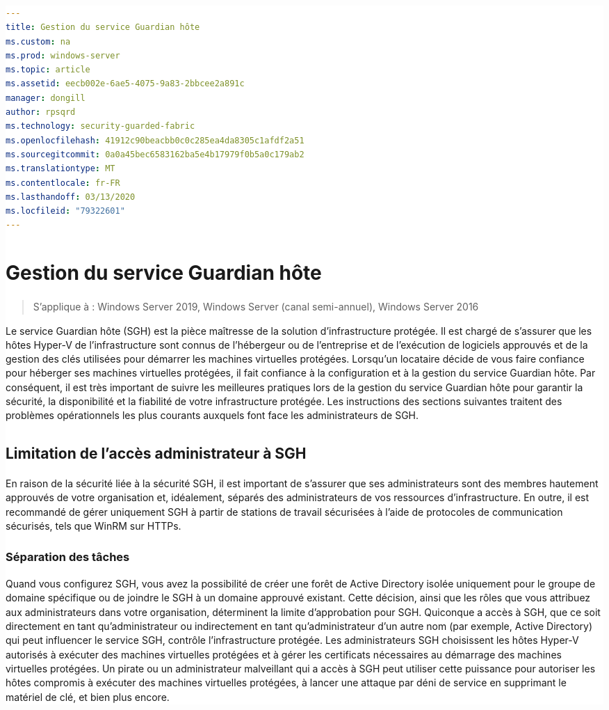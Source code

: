 ```yaml
---
title: Gestion du service Guardian hôte
ms.custom: na
ms.prod: windows-server
ms.topic: article
ms.assetid: eecb002e-6ae5-4075-9a83-2bbcee2a891c
manager: dongill
author: rpsqrd
ms.technology: security-guarded-fabric
ms.openlocfilehash: 41912c90beacbb0c0c285ea4da8305c1afdf2a51
ms.sourcegitcommit: 0a0a45bec6583162ba5e4b17979f0b5a0c179ab2
ms.translationtype: MT
ms.contentlocale: fr-FR
ms.lasthandoff: 03/13/2020
ms.locfileid: "79322601"
---
```

# <a name="managing-the-host-guardian-service"></a>Gestion du service Guardian hôte

> S’applique à : Windows Server 2019, Windows Server (canal semi-annuel), Windows Server 2016

Le service Guardian hôte (SGH) est la pièce maîtresse de la solution d’infrastructure protégée.
Il est chargé de s’assurer que les hôtes Hyper-V de l’infrastructure sont connus de l’hébergeur ou de l’entreprise et de l’exécution de logiciels approuvés et de la gestion des clés utilisées pour démarrer les machines virtuelles protégées.
Lorsqu’un locataire décide de vous faire confiance pour héberger ses machines virtuelles protégées, il fait confiance à la configuration et à la gestion du service Guardian hôte.
Par conséquent, il est très important de suivre les meilleures pratiques lors de la gestion du service Guardian hôte pour garantir la sécurité, la disponibilité et la fiabilité de votre infrastructure protégée.
Les instructions des sections suivantes traitent des problèmes opérationnels les plus courants auxquels font face les administrateurs de SGH.

## <a name="limiting-admin-access-to-hgs"></a>Limitation de l’accès administrateur à SGH
En raison de la sécurité liée à la sécurité SGH, il est important de s’assurer que ses administrateurs sont des membres hautement approuvés de votre organisation et, idéalement, séparés des administrateurs de vos ressources d’infrastructure.
En outre, il est recommandé de gérer uniquement SGH à partir de stations de travail sécurisées à l’aide de protocoles de communication sécurisés, tels que WinRM sur HTTPs.

### <a name="separation-of-duties"></a>Séparation des tâches
Quand vous configurez SGH, vous avez la possibilité de créer une forêt de Active Directory isolée uniquement pour le groupe de domaine spécifique ou de joindre le SGH à un domaine approuvé existant.
Cette décision, ainsi que les rôles que vous attribuez aux administrateurs dans votre organisation, déterminent la limite d’approbation pour SGH.
Quiconque a accès à SGH, que ce soit directement en tant qu’administrateur ou indirectement en tant qu’administrateur d’un autre nom (par exemple, Active Directory) qui peut influencer le service SGH, contrôle l’infrastructure protégée.
Les administrateurs SGH choisissent les hôtes Hyper-V autorisés à exécuter des machines virtuelles protégées et à gérer les certificats nécessaires au démarrage des machines virtuelles protégées.
Un pirate ou un administrateur malveillant qui a accès à SGH peut utiliser cette puissance pour autoriser les hôtes compromis à exécuter des machines virtuelles protégées, à lancer une attaque par déni de service en supprimant le matériel de clé, et bien plus encore.

